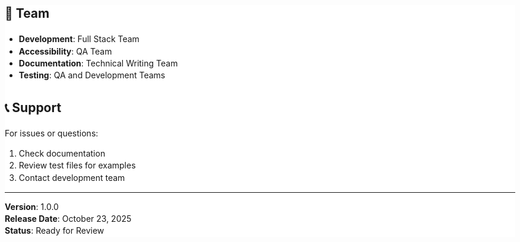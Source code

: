 ## 👥 Team

- **Development**: Full Stack Team
- **Accessibility**: QA Team
- **Documentation**: Technical Writing Team
- **Testing**: QA and Development Teams

## 📞 Support

For issues or questions:
1. Check documentation
2. Review test files for examples
3. Contact development team

---

**Version**: 1.0.0  
**Release Date**: October 23, 2025  
**Status**: Ready for Review
